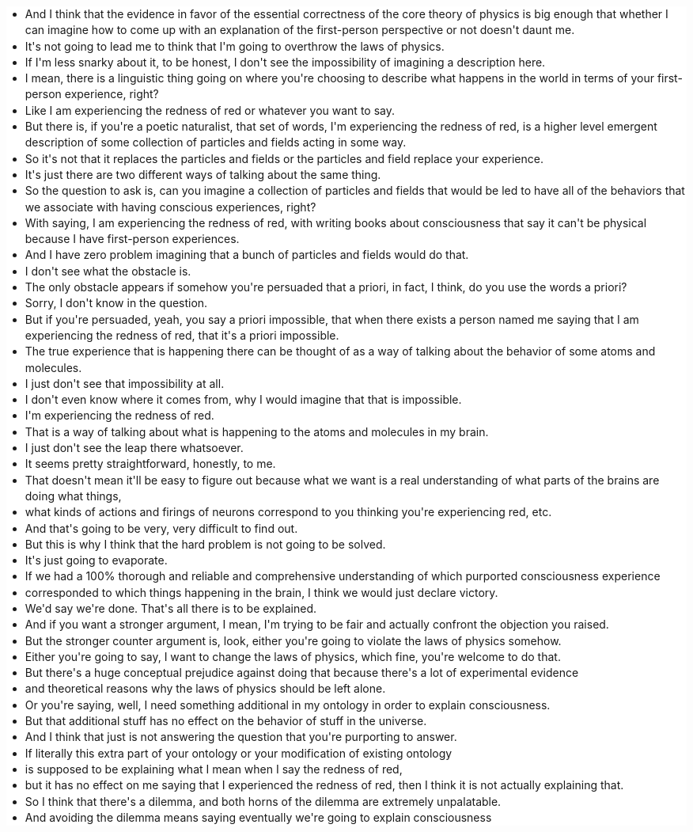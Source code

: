 *  And I think that the evidence in favor of the essential correctness of the core theory of physics is big enough that whether I can imagine how to come up with an explanation of the first-person perspective or not doesn't daunt me.
*  It's not going to lead me to think that I'm going to overthrow the laws of physics.
*  If I'm less snarky about it, to be honest, I don't see the impossibility of imagining a description here.
*  I mean, there is a linguistic thing going on where you're choosing to describe what happens in the world in terms of your first-person experience, right?
*  Like I am experiencing the redness of red or whatever you want to say.
*  But there is, if you're a poetic naturalist, that set of words, I'm experiencing the redness of red, is a higher level emergent description of some collection of particles and fields acting in some way.
*  So it's not that it replaces the particles and fields or the particles and field replace your experience.
*  It's just there are two different ways of talking about the same thing.
*  So the question to ask is, can you imagine a collection of particles and fields that would be led to have all of the behaviors that we associate with having conscious experiences, right?
*  With saying, I am experiencing the redness of red, with writing books about consciousness that say it can't be physical because I have first-person experiences.
*  And I have zero problem imagining that a bunch of particles and fields would do that.
*  I don't see what the obstacle is.
*  The only obstacle appears if somehow you're persuaded that a priori, in fact, I think, do you use the words a priori?
*  Sorry, I don't know in the question.
*  But if you're persuaded, yeah, you say a priori impossible, that when there exists a person named me saying that I am experiencing the redness of red, that it's a priori impossible.
*  The true experience that is happening there can be thought of as a way of talking about the behavior of some atoms and molecules.
*  I just don't see that impossibility at all.
*  I don't even know where it comes from, why I would imagine that that is impossible.
*  I'm experiencing the redness of red.
*  That is a way of talking about what is happening to the atoms and molecules in my brain.
*  I just don't see the leap there whatsoever.
*  It seems pretty straightforward, honestly, to me.
*  That doesn't mean it'll be easy to figure out because what we want is a real understanding of what parts of the brains are doing what things,
*  what kinds of actions and firings of neurons correspond to you thinking you're experiencing red, etc.
*  And that's going to be very, very difficult to find out.
*  But this is why I think that the hard problem is not going to be solved.
*  It's just going to evaporate.
*  If we had a 100% thorough and reliable and comprehensive understanding of which purported consciousness experience
*  corresponded to which things happening in the brain, I think we would just declare victory.
*  We'd say we're done. That's all there is to be explained.
*  And if you want a stronger argument, I mean, I'm trying to be fair and actually confront the objection you raised.
*  But the stronger counter argument is, look, either you're going to violate the laws of physics somehow.
*  Either you're going to say, I want to change the laws of physics, which fine, you're welcome to do that.
*  But there's a huge conceptual prejudice against doing that because there's a lot of experimental evidence
*  and theoretical reasons why the laws of physics should be left alone.
*  Or you're saying, well, I need something additional in my ontology in order to explain consciousness.
*  But that additional stuff has no effect on the behavior of stuff in the universe.
*  And I think that just is not answering the question that you're purporting to answer.
*  If literally this extra part of your ontology or your modification of existing ontology
*  is supposed to be explaining what I mean when I say the redness of red,
*  but it has no effect on me saying that I experienced the redness of red, then I think it is not actually explaining that.
*  So I think that there's a dilemma, and both horns of the dilemma are extremely unpalatable.
*  And avoiding the dilemma means saying eventually we're going to explain consciousness